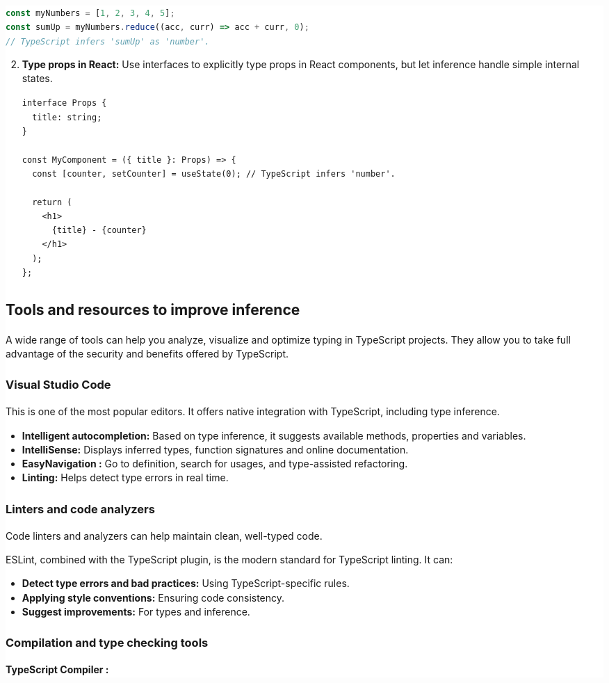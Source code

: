    ```typescript
   const myNumbers = [1, 2, 3, 4, 5];
   const sumUp = myNumbers.reduce((acc, curr) => acc + curr, 0);
   // TypeScript infers 'sumUp' as 'number'.
   ```

2. **Type props in React:** Use interfaces to explicitly type props in React components, but let inference handle simple internal states.

   ```tsx
   interface Props {
     title: string;
   }

   const MyComponent = ({ title }: Props) => {
     const [counter, setCounter] = useState(0); // TypeScript infers 'number'.

     return (
       <h1>
         {title} - {counter}
       </h1>
     );
   };
   ```

## Tools and resources to improve inference

A wide range of tools can help you analyze, visualize and optimize typing in TypeScript projects. They allow you to take full advantage of the security and benefits offered by TypeScript.

### Visual Studio Code

This is one of the most popular editors. It offers native integration with TypeScript, including type inference.

- **Intelligent autocompletion:** Based on type inference, it suggests available methods, properties and variables.
- **IntelliSense:** Displays inferred types, function signatures and online documentation.
- **EasyNavigation :** Go to definition, search for usages, and type-assisted refactoring.
- **Linting:** Helps detect type errors in real time.

### Linters and code analyzers

Code linters and analyzers can help maintain clean, well-typed code.

ESLint, combined with the TypeScript plugin, is the modern standard for TypeScript linting. It can:

- **Detect type errors and bad practices:** Using TypeScript-specific rules.
- **Applying style conventions:** Ensuring code consistency.
- **Suggest improvements:** For types and inference.

### Compilation and type checking tools

**TypeScript Compiler :**
